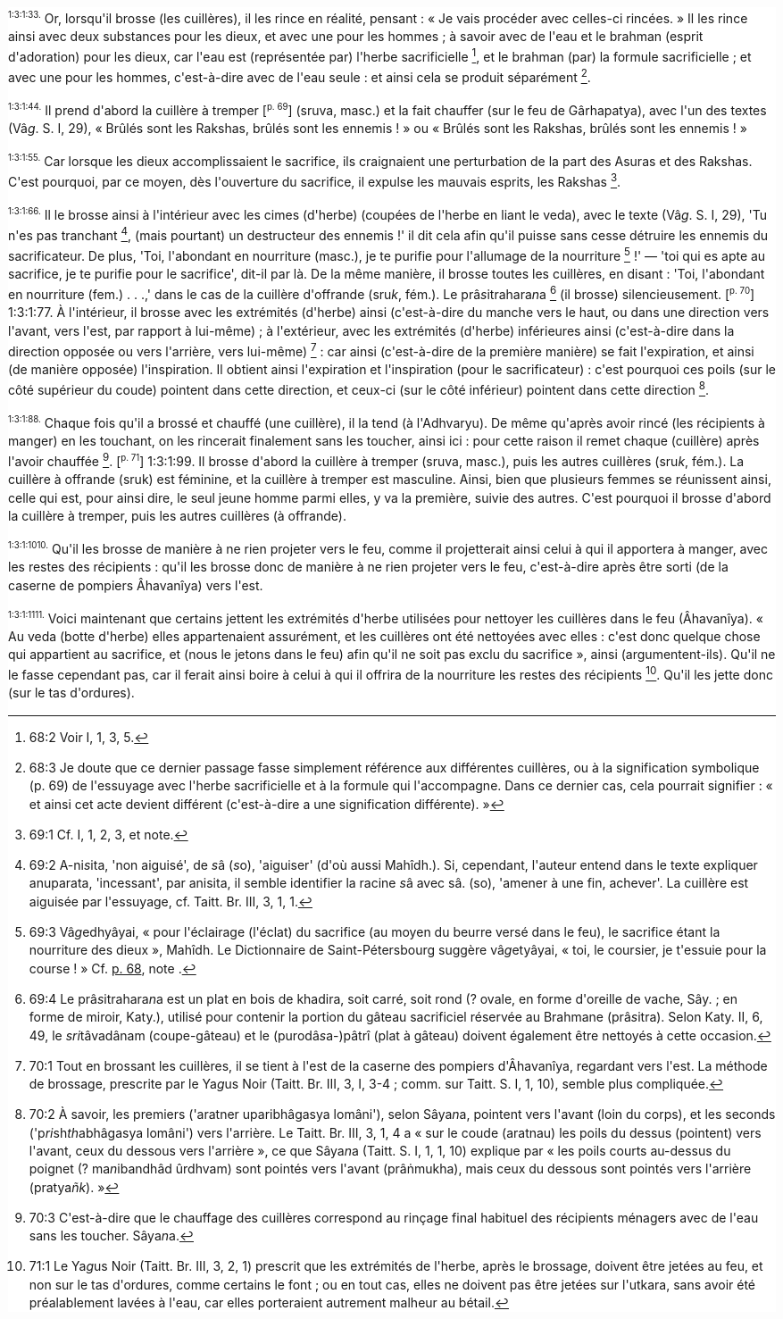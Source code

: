 <span id="v1_3_1_33"><sup><small>1:3:1:33.</small></sup></span> Or, lorsqu'il brosse (les cuillères), il les rince en réalité, pensant : « Je vais procéder avec celles-ci rincées. » Il les rince ainsi avec deux substances pour les dieux, et avec une pour les hommes ; à savoir avec de l'eau et le brahman (esprit d'adoration) pour les dieux, car l'eau est (représentée par) l'herbe sacrificielle [^209], et le brahman (par) la formule sacrificielle ; et avec une pour les hommes, c'est-à-dire avec de l'eau seule : et ainsi cela se produit séparément [^210].

<span id="v1_3_1_44"><sup><small>1:3:1:44.</small></sup></span> Il prend d'abord la cuillère à tremper <span id="p69">[<sup><small>p. 69</small></sup>]</span> (sruva, masc.) et la fait chauffer (sur le feu de Gârhapatya), avec l'un des textes (Vâ<i>g</i>. S. I, 29), « Brûlés sont les Rakshas, ​​brûlés sont les ennemis ! » ou « Brûlés sont les Rakshas, ​​brûlés sont les ennemis ! »

<span id="v1_3_1_55"><sup><small>1:3:1:55.</small></sup></span> Car lorsque les dieux accomplissaient le sacrifice, ils craignaient une perturbation de la part des Asuras et des Rakshas. C'est pourquoi, par ce moyen, dès l'ouverture du sacrifice, il expulse les mauvais esprits, les Rakshas [^211].

<span id="v1_3_1_66"><sup><small>1:3:1:66.</small></sup></span> Il le brosse ainsi à l'intérieur avec les cimes (d'herbe) (coupées de l'herbe en liant le veda), avec le texte (Vâ<i>g</i>. S. I, 29), 'Tu n'es pas tranchant [^212], (mais pourtant) un destructeur des ennemis !' il dit cela afin qu'il puisse sans cesse détruire les ennemis du sacrificateur. De plus, 'Toi, l'abondant en nourriture (masc.), je te purifie pour l'allumage de la nourriture [^213] !' — 'toi qui es apte au sacrifice, je te purifie pour le sacrifice', dit-il par là. De la même manière, il brosse toutes les cuillères, en disant : 'Toi, l'abondant en nourriture (fem.) . . .,' dans le cas de la cuillère d'offrande (sru<i>k</i>, fém.). Le prâ<i>s</i>itrahara<i>n</i>a [^214] (il brosse) silencieusement. <span id="p70">[<sup><small>p. 70</small></sup>]</span> 1:3:1:77\. À l'intérieur, il brosse avec les extrémités (d'herbe) ainsi (c'est-à-dire du manche vers le haut, ou dans une direction vers l'avant, vers l'est, par rapport à lui-même) ; à l'extérieur, avec les extrémités (d'herbe) inférieures ainsi (c'est-à-dire dans la direction opposée ou vers l'arrière, vers lui-même) [^215] : car ainsi (c'est-à-dire de la première manière) se fait l'expiration, et ainsi (de manière opposée) l'inspiration. Il obtient ainsi l'expiration et l'inspiration (pour le sacrificateur) : c'est pourquoi ces poils (sur le côté supérieur du coude) pointent dans cette direction, et ceux-ci (sur le côté inférieur) pointent dans cette direction [^216].

<span id="v1_3_1_88"><sup><small>1:3:1:88.</small></sup></span> Chaque fois qu'il a brossé et chauffé (une cuillère), il la tend (à l'Adhvaryu). De même qu'après avoir rincé (les récipients à manger) en les touchant, on les rincerait finalement sans les toucher, ainsi ici : pour cette raison il remet chaque (cuillère) après l'avoir chauffée [^217]. <span id="p71">[<sup><small>p. 71</small></sup>]</span> 1:3:1:99\. Il brosse d'abord la cuillère à tremper (sruva, masc.), puis les autres cuillères (sru<i>k</i>, fém.). La cuillère à offrande (sruk) est féminine, et la cuillère à tremper est masculine. Ainsi, bien que plusieurs femmes se réunissent ainsi, celle qui est, pour ainsi dire, le seul jeune homme parmi elles, y va la première, suivie des autres. C'est pourquoi il brosse d'abord la cuillère à tremper, puis les autres cuillères (à offrande).

<span id="v1_3_1_1010"><sup><small>1:3:1:1010.</small></sup></span> Qu'il les brosse de manière à ne rien projeter vers le feu, comme il projetterait ainsi celui à qui il apportera à manger, avec les restes des récipients : qu'il les brosse donc de manière à ne rien projeter vers le feu, c'est-à-dire après être sorti (de la caserne de pompiers Âhavanîya) vers l'est.

<span id="v1_3_1_1111"><sup><small>1:3:1:1111.</small></sup></span> Voici maintenant que certains jettent les extrémités d'herbe utilisées pour nettoyer les cuillères dans le feu (Âhavanîya). « Au veda (botte d'herbe) elles appartenaient assurément, et les cuillères ont été nettoyées avec elles : c'est donc quelque chose qui appartient au sacrifice, et (nous le jetons dans le feu) afin qu'il ne soit pas exclu du sacrifice », ainsi (argumentent-ils). Qu'il ne le fasse cependant pas, car il ferait ainsi boire à celui à qui il offrira de la nourriture les restes des récipients [^218]. Qu'il les jette donc (sur le tas d'ordures).


[^207]: 67:2 Outre l'Agnihotra-hava<i>n</i>î, ou louche à lait utilisée lors des oblations du matin et du soir (voir [p. 11](Book_1_1_1#p11), note [2](Book_1_1_1#fn97) ; et II, 3, I, 17), trois sr<i>k</i> ou cuillères à offrande différentes sont utilisées, à savoir le <i>g</i>uhû, l'upabh<i>ri</i>t et le dhruvâ. Elles sont chacune faites d'un type de bois différent, d'une longueur de bras (ou, selon d'autres, d'une coudée de long), avec un bol de la forme et de la taille de la main, et un trou découpé dans l'écorce et le côté avant du bol et muni d'un bec verseur d'environ huit ou neuf pouces de long, et en forme de bec d'oie. La sruva, ou cuillère à tremper, quant à elle, principalement utilisée pour verser le beurre clarifié (ou le lait) du récipient à beurre dans les cuillères à offrande, est en bois de khadira (Acacia catechu), longue d'une coudée, avec un bol rond mesurant la largeur d'une articulation du pouce, et sans bec verseur. Dans notre texte, le terme sru<i>k</i> est utilisé à la fois dans le sens général de « cuillère » et dans le sens plus restreint de « cuillère à offrande », par opposition à la sruva, ou cuillère à tremper.
[^208]: 68:1 Le brossage des cuillères est ici comparé au rinçage des récipients avant leur utilisation pour servir la nourriture. En même temps, nous verrons plus loin (I, 8, 3, 26-27) que les deux principales cuillères d'offrande, le <i>g</i>uhû</i> et l'upabh<i>ri</i>t, sont considérées comme des compagnons de joug, étant les deux chevaux censés transporter le sacrifice (et par conséquent le sacrificateur lui-même) au monde des dieux ; ce processus de nettoyage correspond donc également au frottement des chevaux avant le départ du sacrificateur pour le monde des dieux.
[^209]: 68:2 Voir I, 1, 3, 5.
[^210]: 68:3 Je doute que ce dernier passage fasse simplement référence aux différentes cuillères, ou à la signification symbolique (p. 69) de l'essuyage avec l'herbe sacrificielle et à la formule qui l'accompagne. Dans ce dernier cas, cela pourrait signifier : « et ainsi cet acte devient différent (c'est-à-dire a une signification différente). »
[^211]: 69:1 Cf. I, 1, 2, 3, et note.
[^212]: 69:2 A-ni<i>s</i>ita, 'non aiguisé', de <i>s</i>â (<i>s</i>o), 'aiguiser' (d'où aussi Mahîdh.). Si, cependant, l'auteur entend dans le texte expliquer anuparata, 'incessant', par anisita, il semble identifier la racine <i>s</i>â avec sâ. (so), 'amener à une fin, achever'. La cuillère est aiguisée par l'essuyage, cf. Taitt. Br. III, 3, 1, 1.
[^213]: 69:3 Vâ<i>g</i>edhyâyai, « pour l'éclairage (l'éclat) du sacrifice (au moyen du beurre versé dans le feu), le sacrifice étant la nourriture des dieux », Mahîdh. Le Dictionnaire de Saint-Pétersbourg suggère vâ<i>g</i>etyâyai, « toi, le coursier, je t'essuie pour la course ! » Cf. [p. 68](#p68), note [^208].
[^214]: 69:4 Le prâ<i>s</i>itrahara<i>n</i>a est un plat en bois de khadira, soit carré, soit rond (? ovale, en forme d'oreille de vache, Sây. ; en forme de miroir, Katy.), utilisé pour contenir la portion du gâteau sacrificiel réservée au Brahmane (prâ<i>s</i>itra). Selon Katy. II, 6, 49, le <i>s</i><i>ri</i>tâvadânam (coupe-gâteau) et le (purodâ<i>s</i>a-)pâtrî (plat à gâteau) doivent également être nettoyés à cette occasion.
[^215]: 70:1 Tout en brossant les cuillères, il se tient à l'est de la caserne des pompiers d'Âhavanîya, regardant vers l'est. La méthode de brossage, prescrite par le Ya<i>g</i>us Noir (Taitt. Br. III, 3, I, 3-4 ; comm. sur Taitt. S. I, 1, 10), semble plus compliquée.
[^216]: 70:2 À savoir, les premiers ('aratner uparibhâgasya lomâni'), selon Sâya<i>n</i>a, pointent vers l'avant (loin du corps), et les seconds ('p<i>ri</i>sh<i>th</i>abhâgasya lomâni') vers l'arrière. Le Taitt. Br. III, 3, 1, 4 a « sur le coude (aratnau) les poils du dessus (pointent) vers l'avant, ceux du dessous vers l'arrière », ce que Sâya<i>n</i>a (Taitt. S. I, 1, 1, 10) explique par « les poils courts au-dessus du poignet (? ma<i>n</i>ibandhâd ûrdhvam) sont pointés vers l'avant (prâṅmukha), mais ceux du dessous sont pointés vers l'arrière (pratya<i>ñ</i><i>k</i>). »
[^217]: 70:3 C'est-à-dire que le chauffage des cuillères correspond au rinçage final habituel des récipients ménagers avec de l'eau sans les toucher. Sâya<i>n</i>a.
[^218]: 71:1 Le Ya<i>g</i>us Noir (Taitt. Br. III, 3, 2, 1) prescrit que les extrémités de l'herbe, après le brossage, doivent être jetées au feu, et non sur le tas d'ordures, comme certains le font ; ou en tout cas, elles ne doivent pas être jetées sur l'utkara, sans avoir été préalablement lavées à l'eau, car elles porteraient autrement malheur au bétail.
[^219]: 72:1 La maîtresse de maison est assise au sud-ouest du feu de Gârhapatya \[les genoux pliés (ou levés) et le visage tourné vers le nord-est\]. L'Âgnîdhra la ceint ensuite autour de la taille, à l'extérieur du vêtement, d'un triple cordon de roseau (mu<i>ñ</i><i>g</i>a). Katy. II, 7, 1; et Sâya<i>n</i>a sur notre passage.
[^220]: 72:2 Selon Taitt. Br. III, 3, 3, 2-3, la signification symbolique de cet acte est qu'il représente le vratopanayana, ou initiation de l'épouse au rite sacré. La cérémonie de ceinturage de l'épouse aurait ainsi une signification similaire à celle de l'upanayana ordinaire, ou investiture du jeune homme avec le cordon sacré.
[^221]: 72:3 Le nœud coulant (pâ<i>s</i>a) est l'un des principaux attributs du dieu Varu<i>n</i>a, le symbole de son pouvoir suprême et de son horreur du péché. Ainsi, nous lisons dans l'Atharva-veda IV, 16, 4 seq. : « Et si l'on devait fuir bien au-delà du ciel, on n'échapperait pas au roi Varu<i>n</i>a. Du ciel, ses espions sortent vers ce (monde) et, de leurs mille yeux, scrutent la terre. Le roi Varu<i>n</i>a voit tout ce qui se passe entre le ciel et la terre et au-delà : les scintillements des yeux des hommes sont comptés par lui... Puissent tous ces nœuds coulants funestes, ô Varu<i>n</i>a, qui sont lancés sept fois et trois fois, p. 73 Enfermez celui qui dit le mensonge, et laissez passer celui qui dit la vérité !
[^222]: 73:1 Taitt. Br. III, 3, 3, 4, au contraire, prescrit un nœud (granthi<i>m</i> grathnâti), comme symbole qui doit lui assurer toutes les bénédictions.
[^223]: 73:2 Il enroule le cordon autour de sa taille de gauche à droite (pradakshi<i>n</i>am), et après avoir fixé l'extrémité sud en la tournant deux fois autour de celle du nord, il tire l'extrémité sud à travers le cordon qui l'entoure vers le haut (de manière à pendre, uparish<i>t</i>âl lambayet, Sâya<i>n</i>a. Katy. II, 7, 1, &c., Scholl.).
[^224]: 73:3 Veshya = vyâpaka, Mahîdh.; 'peut-être un bandeau', St. Petersb. Dict. Il s'agit apparemment d'un jeu étymologique sur le nom de Vish<i>n</i>u (? le soleil omniprésent). La formule, selon Mahîdhara, s'adresse à l'extrémité sud du cordon qui est tiré à travers la ceinture (? le rayon omniprésent de Vish<i>n</i>u).
[^225]: 73:4 Aditi est la terre et donc l'autel, qui représente la terre : donc Aditi, dans la forme de l'autel, regarde vers l'est.
[^226]: 74:1 Il prend du feu le pot contenant le beurre clarifié, avec le texte (Vâ<i>g</i>. S. I, 30) : 'Pour ton jus !' \[voir I, 2, 2, 6,\] le pose sur le sol devant la femme du sacrificateur et lui ordonne de le regarder. Katy. II, 7, 4.
[^227]: 74:2 Suhû<i>h</i>. La recension Kâ<i>n</i>va et Taitt. S. I, 1, 10, 3 ont subhû<i>h</i>, « bien-être, bon », lecture qui semble également être présupposée par l'explication de notre auteur « bien (ou bon) pour les dieux ». Le Ya<i>g</i>us Noir attribue ce mantra entier à l'Adhvaryu, lorsqu'il a pris le beurre de l'Âhavanîya et l'a déposé au nord de l'autel. À d'autres égards également, il diffère considérablement de l'ordre suivi par notre auteur.
[^228]: 75:1 Selon le rituel du Ya<i>g</i>us Noir, le beurre, après que la femme du sacrificateur l'a regardé, est à nouveau chauffé sur le feu de Gârhapatya, afin d'éliminer l'impureté qui lui a ainsi été transmise.
[^229]: 75:2 Les patnîsa<i>m</i>yâ<i>g</i>as sont quatre oblations de beurre faites respectivement à Soma, Tvash<i>t</i><i>ri</i>, les épouses des dieux, et Agni G<i>ri</i>hapati, à la fin de ces sacrifices. Voir I, 9, 2, 1. Il semblerait que, selon le rituel des Ya<i>g</i>us Noirs, le beurre ne soit pas déposé sur l'autel, mais sur une ligne tracée avec l'épée de bois au nord de l'autel. Voir [p. 74](#p74), note [^227].
[^230]: 76:1 Avasabhâ<i>h</i> karoti—avagata<i>g</i>anasamûhâ<i>h</i> karoti, Sây.; les dieux sont censés être assemblés autour de l'autel (cf. I, 3, 3, 8) : donc en plaçant le beurre, à partir duquel les oblations aux épouses des dieux doivent être faites, à l'intérieur de l'autel, l'Adhvaryu séparerait les épouses de leurs maris.
[^231]: 76:2 Je ne suis pas tout à fait certain que cette dernière remarque méprisante soit vraiment à attribuer à Yâ<i>g</i><i>ñ</i>avalkya. Le texte de Kâ<i>n</i>va dit : — Yâ<i>g</i><i>ñ</i>avalkya, cependant, a dit : « Qu'il le place dans l'autel ! » ainsi dit-il. « Qu'il en soit ainsi comme il a été prescrit pour l'épouse », ainsi (pensant) qu'il le place, qu'elle fréquente ou non d'autres hommes.
[^232]: 76:3 Probablement le même que ud-âna (respiration ascendante ou inspiration), que l'une des passoires est censée représenter dans I, 1, 3, 2. Voir aussi I, 1, 3, 6 ; Taitt. Br. III, 3, 4, 4. Le Dictionnaire de Saint-Pétersbourg propose le sens de « un instrument de nettoyage » pour utpavana dans ce passage.
[^233]: 77:1 Un jeu de mots avec le mot hitam, qui signifie à la fois « mettre, placé » et « bénéfique, salutaire ».
[^234]: 77:2 Le texte de Kânva dit ceci : « Ici, certains font en sorte que le sacrificateur le regarde, en arguant : « Quelle que soit la bénédiction (qui y réside), il devrait lui-même prier pour elle. » Yâgñavalkya, cependant, dit à ce sujet : « Pourquoi alors ne devient-il pas lui-même Adhvaryu ? Et pourquoi ne récite-t-il pas (les prières solennelles du prêtre Hotri), et cela lorsqu’ils prient pour une bénédiction supérieure ? Quelle que soit la bénédiction que les prêtres invoquent lors du sacrifice, ils l’invoquent pour le sacrificateur seul ; » ainsi dit-il. L’Adhvaryu, par conséquent, devrait la mépriser.
[^235]: 77:3 Teshâ<i>m</i> <i>s</i>âkhinâm atraivâveksha<i>n</i>a<i>m</i> ya<i>g</i>amânenaiva kartavyam iti kasmât kâra<i>n</i>ât <i>s</i>raddhâ <i>g</i>âtâ, evam ta<i>m</i> <i>s</i>raddhâm prahasya, Sây. Le texte de Kâ<i>n</i>va omet cette remarque dérisoire.
[^236]: 78:1 Le sacrifice est la représentation du sacrificateur lui-même ; et donc ses dimensions doivent être celles d'un homme, à savoir que l'autel (vedi) sur son côté ouest doit mesurer une brasse, ou espace entre les extrémités des bras tendus (? du sacrificateur), qui est supposé être égal à la taille d'un homme ; voir I, 2, 5, 14. A l'origine, ces mesures étaient sans doute relatives à la taille du sacrificateur ; mais il est douteux que ce soit encore le cas à l'époque de notre auteur.
[^237]: 78:2 Pour une description de ces cuillères, voir [p. 67](Book_1_1_2#p67), note [2](Book_1_1_3#fn207). Le <i>g</i>uhû est censé représenter le bras droit, l'upabh<i>ri</i>t le bras gauche et le dhruvâ le tronc.
[^238]: 79:1 Il prend le beurre dans le <i>g</i>uhû et l'upabh<i>ri</i>t, à raison de quatre ou huit louches avec la cuillère à tremper. Comme nous l'apprendrons plus loin, la quantité prise dans le <i>g</i>uhû, en versant quatre louches, devrait dépasser celle prise dans l'upabh<i>ri</i>t, bien que ce dernier nécessite huit louches. Cf. Katy. II, 7, 13.
[^242]: 80:1 Sur les prayâ<i>g</i>as, ou oblations de beurre clarifié introductrices au sacrifice principal, et les anuyâ<i>g</i>as, oblations de la même matière faites après celui-ci, voir I, 5, 3, 1 seq., et I, 8, 2, 1 seq.
[^240]: 80:2 Il faut éviter autant que possible de répéter un même acte sacrificiel le même jour. Dans le cas présent, la répétition consisterait à annoncer les oblations de beurre aux différentes divinités de la même manière qu'il l'a fait pour les portions de riz. Voir I, 1, 2, 17-18.
[^241]: 80:3 Sur l'emploi symbolique fréquent des mètres dans le rituel, comme incarnation de l'harmonie suprême et de l'efficacité de la prière, voir Weber, Ind. Stud. VIII, 8 seq. Les trois principaux mètres védiques sont le gâyatrî (trois fois huit syllabes), le trish<i>t</i>ubh (quatre fois onze syllabes) et le <i>g</i>agatî (quatre fois douze syllabes) ; et il y a trois anuyâ<i>g</i>as lors de ces sacrifices, à savoir aux barhis ou herbes sacrificielles, à Narâ<i>s</i>a<i>m</i>sa et à Agni Svish<i>t</i>ak<i>ri</i>t respectivement. Dans le cas présent (voir par. 16), les mètres trish<i>t</i>ubh et <i>g</i>agatî sont pris ensemble comme un seul, et comme quatrième est ajouté l'anush<i>t</i>ubh (quatre fois huit syllabes).
[^243]: 82:1 Tasmâd uta râ<i>g</i>âpârâ<i>m</i> vi<i>s</i>am prâvasâyâpy ekave<i>s</i>manaiva (« par celui qui n'a qu'une seule demeure, c'est-à-dire par lui-même », Sâya<i>n</i>a) <i>g</i>inâti tvad yathâ tvat kâmayate tathâ sa<i>k</i>ate. Le manuscrit du texte Kâ<i>n</i>va dit : « Tasmât kshatriyo râ<i>g</i>otâpârâd vi<i>s</i>am prâvasâya <i>g</i>inâti tvad yathâ tva(t) kâmayate tat karoti. »
[^244]: 83:1 Le bois de chauffage avait été apporté par l'Âgnîdhra et déposé sur l'autel. L'Adhvaryu le détache et l'asperge. \[Avant de le faire, il doit, comme d'habitude, demander et obtenir la permission du Brahman. Il en est de même pour les barhis, mais pas pour l'autel.\] Kâty. II, 7, 19.
[^245]: 84:1 ? Âkhare-sh<i>th</i>a ; il a probablement un double sens à cet endroit, à savoir « ce qui habite dans une tanière (âkhara) » et « ce qui a sa place sur le foyer (khara). »
[^246]: 84:2 'Au début du sacrifice, l'Adhvaryu fait de la charge de Darbha ou herbe sacrée, qui a été apportée à l'enceinte sacrificielle, sept mush<i>t</i>is ou bottes, chacune étant attachée avec une tige d'herbe, tout comme le Baresma (Barsom) des Parsis. Les différents noms de ces sept bottes sont, 1. Va<i>g</i>amânamush<i>t</i>i, la botte gardée par le sacrificateur lui-même dans sa main aussi longtemps que dure le sacrifice. 2. Trois bottes du Barhis, ou la couverture du Vedi sur laquelle sont placés les vases sacrificiels. Celles-ci sont desserrées et étalées sur tout le Vedi. 3. Prastara. Cette botte, qui doit rester attachée, est placée sur le Darbha du Vedi. 4. Paribho<i>g</i>anî. De ce bouquet, l'Adhvaryu prélève une poignée pour chaque prêtre, le sacrificateur et son épouse, qui leur sert ensuite de siège. 5. Le Véda. Ce bouquet est doublé dans sa première partie ; la seconde partie est coupée et doit rester sur le Védi ; on l'appelle parivâsana. Le Véda lui-même, qui vagabonde constamment d'un prêtre à l'autre, est donné au sacrificateur et à son épouse. Il n'est remis à cette dernière que lorsqu'un des prêtres lui fait réciter un mantra. Traduction de l'Ait par Haug. Br. p. 79.
[^247]: 85:1 Parce que, selon Sâya<i>n</i>a, il se trouve sur le devant, ou côté est de l'autel, près du feu Âhavanîya, et les hommes portent également leur chignon (en forme de boule ou de bosse) sur la partie avant de leur tête. Il remet le prastara au prêtre brahmane. Katy. II, 7, 22.
[^248]: 85:2 Prak<i>li</i>ptam; Sâya<i>n</i>a le prend dans le sens de « un (enfant) complètement formé ».
[^249]: 86:1 'Autour d'elle, au sud, siègent les dieux et ces hommes-dieux (manushyadevâ<i>h</i>), les prêtres qui ont étudié et enseignent la connaissance révélée.' Recension de Kâ<i>n</i>va.
[^250]: 86:2 C'est-à-dire en trois couches, l'une à côté de l'autre, chacune composée d'une poignée d'herbe. Il étend d'abord une couche du côté est, de l'épaule sud à l'épaule nord de l'autel, avec le sommet des brins tourné vers l'est ; puis une seconde à l'ouest, de manière à recouvrir les racines de la première avec le sommet de la seconde couche ; et de la même manière une troisième sur le côté ouest de l'autel. S'il le juge bon, il peut faire plus de trois couches, mais leur nombre doit être impair. Kâty. II, 7, 22-26 (schol.).
[^251]: 86:3 C'est-à-dire qu'il commencera du côté ouest, et en posant les couches successives, il soulèvera (avec un bâton ou un autre objet) les têtes de la couche précédente et poussera les racines de la suivante en dessous. Ib. 27 (schol.).
[^252]: 87:1 Il prend un bâton du combustible et prépare le feu (pour les oblations, soit en y jetant le bâton, soit en l'attisant avec le bâton). Ib. 29.
[^253]: 87:2 L'Âhavanîya se trouve à l'extrémité la plus avancée ou orientale du terrain sacrificiel.
[^254]: 88:1 Voir I, 2, 3, 1.
[^255]: 88:2 L'appel 'vasha<i>t</i>' (ou vausha<i>t</i>), signifiant apparemment 'qu'il (Agni) la porte (l'oblation) !' (de vah, porter, porter), est prononcé par le Hot<i>ri</i> à la fin des yâgyâs ou prières d'offrande (voir note sur I, 5, 1, 16). Le professeur Weber a quelque part proposé de le faire dériver de vaksh, croître, augmenter, d'où 'qu'il prospère, ou soit d'accord avec toi !' Des interprétations différentes, mais assez fantaisistes, de vasha<i>t</i> sont données <i>S</i>at. Br. I, 5, 2, 18 ; Ait. Br. 3, 6. Quant à la terrible solennité de cette formule, et au danger découlant d'un usage imprudent de celle-ci, voir Ait. Br. 3, 8, à propos duquel Haug remarque : « Jusqu'à présent, les Shrotriyas, ou prêtres sacrificiels, n'osent jamais prononcer cette formule, sauf au moment du sacrifice. Ils disent que s'ils le faisaient à tout autre moment, ils seraient maudits par les dieux. »
[^256]: 89:1 Le texte de Kânva dit ce qui suit : — Ils dirent : « Qu'il en soit ainsi ! Ce qui tombera hors de l'enceinte sera à toi ! Et ce qu'ils offriront juste sur toi, cela te rassasiera ! » Car ce qu'ils offrent juste sur eux, cela les rassasie (enân) ; et ce qu'ils offrent dans le feu, c'est à eux (eshâm, ? les dieux ») ; et ce qui tombera hors de l'enceinte, par cela, il n'encourra aucune culpabilité, etc.
[^257]: 90:1 Le Brahman, ou esprit suprême (? ou, écriture sacrée), est plus d'une fois identifié à l'arbre Palâ<i>s</i>a dans le Br. <i>S</i>atapatha, comme dans V, 2, 4, 18 ; VI, 6, 3, 7 ; XII, 7, 2, 15 ; et à la feuille de cet arbre (palâ<i>s</i>asya palâ<i>s</i>am) dans II, 6, 2, 8. \[? Cf. Rig-veda X, 31, 7, 'Quel était le bois, quel était l'arbre, à partir duquel ils ont façonné le ciel et la terre ?' et Taitt. Br. II, 8, 9, 6, 'Brahma était le bois, Brahma était cet arbre à partir duquel ils ont façonné le ciel et la terre ;' également Ath.-veda X, 7, 38, 'Les dieux font partie de l'essence divine (Skambha-Brahma) comme les branches d'un arbre.']
[^258]: 90:2 Le génie Vi<i>s</i>vâvasu est déjà mentionné dans le Rig-veda X, 85, 21 seq., et X, 139, 4, où Grassmann l'identifie à l'arc-en-ciel (cf. Roth, notes sur Nirukta, p. 245). Voir aussi <i>S</i>at. Br. III, 2, 4, 2 ; XIV, 9, 4, 18.
[^259]: 91:1 Selon Sâya<i>n</i>a, les deux bâtons ou morceaux de bois sont mis sur le feu d'une manière semblable à celle dont sont faites les deux âghâras ou aspersures de beurre clarifié (voir I, 4, 4-5) ; à savoir le premier dans la direction nord-ouest vers sud-est, et le second du sud-ouest vers nord-est.
[^260]: 91:2 Le gâyatrî est le premier des trois mètres principaux, cf. [p. 80](Book_1_1_3#p80), note [3](Book_1_1_3#fn241). Il se compose de trois pâdas octo-syllabiques, dont le Rig-veda I, 164, 25 dit : « Le gâyatra, dit-on, a trois flammes (ou tisons, samidh) : c'est pourquoi il excellait en grandeur et en puissance. »
[^261]: 92:1 Voir I, 8, 2, 3.
[^262]: 92:2 Bâhû, « les deux bras », est apparemment pris ici par notre auteur à la fois dans son sens naturel et comme les bras de l'arc ou de l'arche, formés par les sourcils. Le barhis, ou couverture d'herbe de l'autel, était, comme nous l'avons vu (I, 3, 3, 7), identifié à la barbe et aux autres poils du corps.
[^263]: 93:1 C'est-à-dire le beurre, qui est le cher refuge, ou la demeure, des dieux ; voir I, 3, 2, 17. Il est possible, cependant, que dhâman signifie ici « délicat ».
[^264]: 95:1 L'Adhvaryu, en premier lieu, prépare un siège pour le Hot<i>ri</i>, soit à l'ouest de l'autel, soit au nord de sa hanche gauche ; et le recouvre d'herbe sèche Ku<i>s</i>a. \[Il appelle alors : « Ô Hot<i>ri</i>, viens ! »\] Le Hot<i>ri</i>, après s'être rincé la bouche au nord-est de l'Âhavanîya, le visage tourné vers l'est, se retourne de gauche à droite et se dirige vers le lieu du sacrifice, gardant toujours son pied droit devant le gauche. Il prend finalement position de manière à avoir le talon du pied droit aligné avec la hanche nord de l'autel, et les orteils sur les barhis ; tandis qu'il garde les mains au niveau du cœur, ouvertes et jointes, et regarde vers la jonction de la terre et du ciel. L'Adhvaryu prend alors un samidh (brûleur d'allumage) et l'invoque comme ci-dessus. Le Hot<i>ri</i> murmure alors les formules « Adoration au maître ! Adoration à l'observateur ! Adoration au promulgateur ! » etc. (Â<i>s</i>v. <i>S</i>rautas I, 2, 1). Le sacrificateur prend alors l'épée de bois et dit : « Récite pour moi, pour ainsi dire, en l'étirant (c'est-à-dire sans interruption) ! » Sur quoi le Hot<i>ri</i>, ayant demandé et reçu la permission du Brahman, récite les versets d'allumage. Kâty. III, 1, 1 ss. ; Â<i>s</i>v. I, 1, 4 ss.
[^265]: 95:2 Cela n'a lieu qu'au moment du pravara ou invitation adressée à Agni, le Hot<i>ri</i> des dieux, pour aider à appeler les dieux au sacrifice, cf. Sâya<i>n</i>a et <i>S</i>at. Br. I, 5, 1, 1 seq. Selon certaines autorités, cependant, le choix du Hot<i>ri</i> semble avoir lieu à ce moment précis, ou même avant, au moment de l'agnyanvâdhâna ; cf. Hillebrandt, p. 73.
[^266]: 96:1 Le gâyatrî (bien qu'il ne soit pas le mètre le plus fréquent) est considéré comme le premier, car il est le plus court, des mètres védiques. Les hymnes adressés à Agni sont principalement dans le mètre gâyatrî.
[^267]: 96:2 Les hymnes célébrant les actes héroïques d'Indra et de ses associés, les dieux du vent, sont presque entièrement composés dans le trish<i>t</i>ubh, le mètre védique le plus fréquent.
[^268]: 96:3 Le pa<i>ñ</i><i>k</i>ada<i>s</i>a-stoma, ou forme de récitation en quinze versets lors du sacrifice du Soma, est sacré pour Indra (Nirukta 7, 10), le porteur de la foudre.
[^269]: 97:1 Ou, avec ses pouces (aṅgush<i>th</i>âbhyâm). Le texte de Kâ<i>n</i>va dit 'pâdyâbhyâm aṅgush<i>th</i>âbhyâm' ; mais Kâty. III, 1, 7 dit 'aṅgush<i>th</i>âbhyâ<i>m</i> pâdyâbhyâ<i>m</i> vâ', ce qui semble laisser le choix entre les pouces et les gros orteils ; le commentateur, cependant, prend vâ dans un sens restrictif. Le sacrifiant doit appuyer sur la terre avec ses gros orteils (ou pouces) chaque fois qu'un verset d'allumage est récité.
[^270]: 97:2 Le vers gâyatrî est composé de trois fois huit syllabes, et 24 × 15 = 360. Cependant, à la place du dernier sâmidhenî (appelé paridhânîyâ), les Vâsish<i>th</i>as ont une strophe trish<i>t</i>ubh (4 × 11 syllabes), de sorte que le calcul des syllabes ci-dessus ne s'applique pas à leur cas. On pourrait être tenté d'en déduire que le trish<i>t</i>ubh était le plus original, un gâyatrî ayant été substitué ultérieurement pour produire le nombre symbolique de syllabes ci-dessus. Cf. Taitt. S. II, 5, 7 seq. ; Taitt. Br. III, 5, 3.
[^271]: 97:3 Les kâmyesh<i>t</i>is, et les ish<i>t</i>is en général, sont exécutés avec certaines modifications, sur le modèle du sacrifice de la nouvelle et de la pleine lune, dont ils sont donc dits être des vik<i>ri</i>tis ou modifications.
[^272]: 98:1 Dans d'autres passages, et plus tard en général, six saisons, comprenant chacune deux mois, sont comptées, mais la saison de transition entre l'hiver et le printemps, <i>s</i>i<i>s</i>ira, est souvent, comme dans notre passage, combinée avec la saison d'hiver (hemanta), ou partiellement avec celle-ci et le printemps (vasanta). Sur l'identification de Pra<i>g</i>âpati avec l'année, cf. note sur I, 2, 5, 12.
[^273]: 98:2 La condition de celui qui est gata<i>s</i>rî ne peut être améliorée, mais seulement dégradée. La construction de ce paragraphe me paraît quelque peu douteuse. Il est ainsi conçu : Tâ haitâ gata<i>s</i>rer evânubrûyâd ya i<i>k</i><i>kh</i>en na <i>s</i>reyânt syâm na pâpîyân iti yâd<i>ri</i><i>s</i>âya haiva sate 'nvâhus tâd<i>ri</i>n vâ haiva bhavati pâpîyân vâ yasyaiva<i>m</i> vidusha etâ p. 99 anvâhu<i>h</i> so eshâ mîmâ<i>m</i>saiva na tv evaitâ anû<i>k</i>yante. Sâya<i>n</i>a semble le comprendre ainsi : « Il ne devrait les réciter que pour un gata<i>s</i>rî. Un chef de famille qui ne désire ni une amélioration ni un abaissement de sa position est exactement celui pour qui les Hot<i>ri</i>s récitent les sâmidhenîs de la manière prescrite (niyatena). De plus, quiconque connaît ainsi la manière irrégulière (? aniyata, non réglée) de réciter, ils récitent ces vingt et un sâmidhenîs, devient soit pire, soit meilleur. Ce qui est énoncé dans les mots de « Un chef de famille qui ne désire ni une amélioration », etc., n'est que pure spéculation ; la récitation ne doit pas être effectuée de cette manière. » Le paragraphe correspondant de la recension de Kânva est beaucoup plus bref et plus clair : « Tad etad gatasrîr eva kurvîta na ha sreyân na pâpîyân bhavati yasyaivam anvâhuh saishâ mîmâmsaiva na tv anûkyante », « Seul un gatasrî devrait faire cela ; car celui pour qui ils récitent ainsi ne devient ni meilleur ni pire. C'est en effet une spéculation, mais ils (les vingt et un sâmidhenîs) ne sont pas récités. »
[^274]: 99:1 Dans le Taitt. S. II, 5, 10, le nombre de versets (effectué par la répétition) est donné comme variant, selon l'objet spécial visé, entre quinze et quarante-huit.
[^275]: 99:2 ? Ou bien, ce serait un acte de négligence de sa part, celle du sacrificateur : en récitant (le Hot<i>ri</i>) sans reprendre son souffle, cet acte, cette négligence, serait évité.